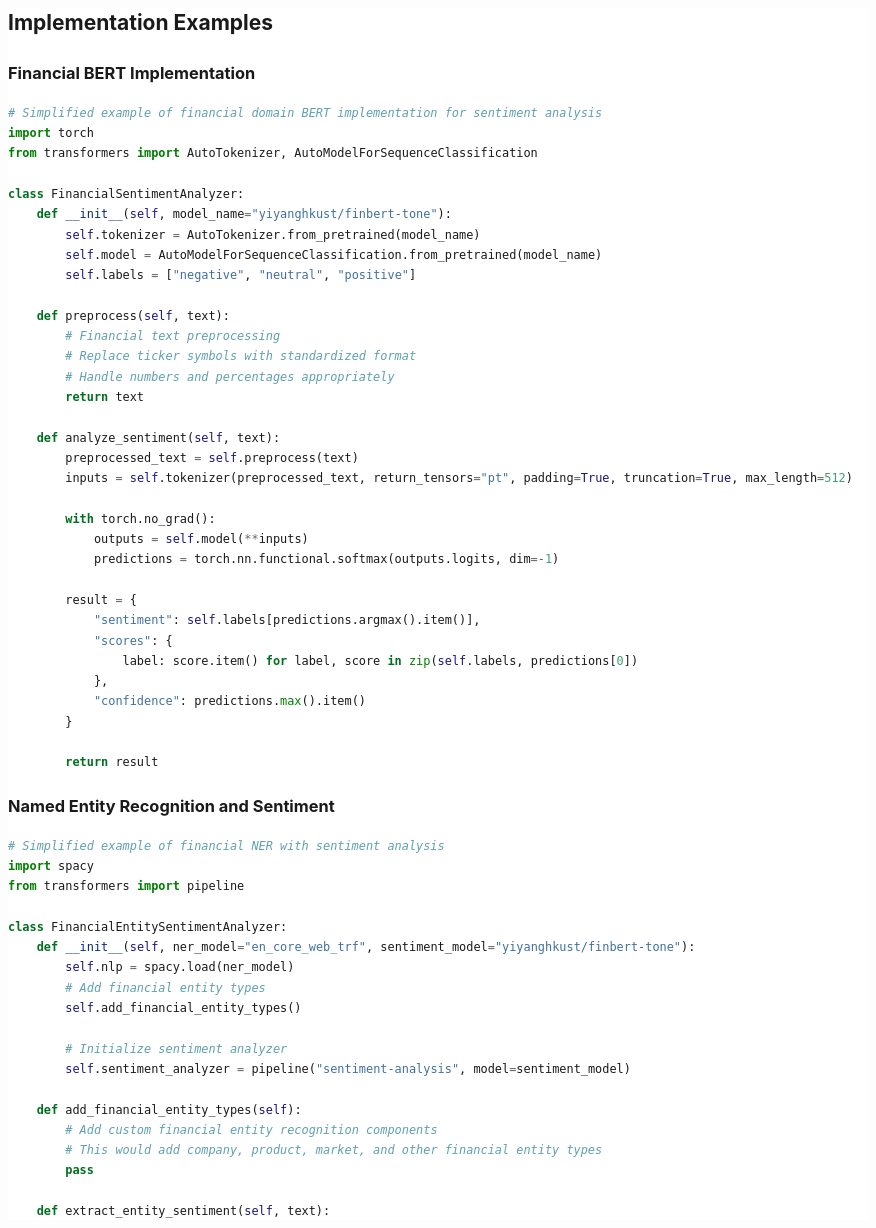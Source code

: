 ## Implementation Examples

### Financial BERT Implementation

```python
# Simplified example of financial domain BERT implementation for sentiment analysis
import torch
from transformers import AutoTokenizer, AutoModelForSequenceClassification

class FinancialSentimentAnalyzer:
    def __init__(self, model_name="yiyanghkust/finbert-tone"):
        self.tokenizer = AutoTokenizer.from_pretrained(model_name)
        self.model = AutoModelForSequenceClassification.from_pretrained(model_name)
        self.labels = ["negative", "neutral", "positive"]
        
    def preprocess(self, text):
        # Financial text preprocessing
        # Replace ticker symbols with standardized format
        # Handle numbers and percentages appropriately
        return text
        
    def analyze_sentiment(self, text):
        preprocessed_text = self.preprocess(text)
        inputs = self.tokenizer(preprocessed_text, return_tensors="pt", padding=True, truncation=True, max_length=512)
        
        with torch.no_grad():
            outputs = self.model(**inputs)
            predictions = torch.nn.functional.softmax(outputs.logits, dim=-1)
            
        result = {
            "sentiment": self.labels[predictions.argmax().item()],
            "scores": {
                label: score.item() for label, score in zip(self.labels, predictions[0])
            },
            "confidence": predictions.max().item()
        }
        
        return result
```

### Named Entity Recognition and Sentiment

```python
# Simplified example of financial NER with sentiment analysis
import spacy
from transformers import pipeline

class FinancialEntitySentimentAnalyzer:
    def __init__(self, ner_model="en_core_web_trf", sentiment_model="yiyanghkust/finbert-tone"):
        self.nlp = spacy.load(ner_model)
        # Add financial entity types
        self.add_financial_entity_types()
        
        # Initialize sentiment analyzer
        self.sentiment_analyzer = pipeline("sentiment-analysis", model=sentiment_model)
        
    def add_financial_entity_types(self):
        # Add custom financial entity recognition components
        # This would add company, product, market, and other financial entity types
        pass
        
    def extract_entity_sentiment(self, text):
```